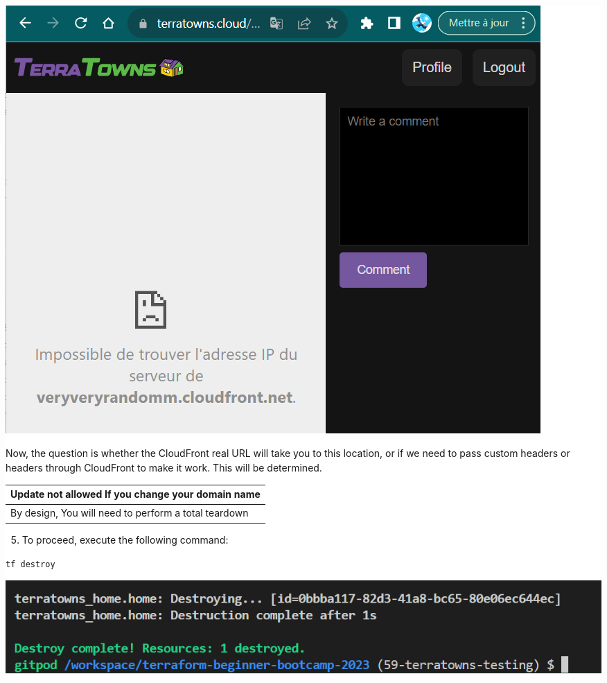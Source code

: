![Terratowns url is brokie](../assets/2.5.0/on-click-wrong-url.png)

Now, the question is whether the CloudFront real URL will take you to this location, or if we need to pass custom headers or headers through CloudFront to make it work. This will be determined.


|Update not allowed If you change your domain name|
|:---|
|By design, You will need to perform a total teardown|

5. To proceed, execute the following command:
```
tf destroy
```
![Destroyed for new URL](../assets/2.5.0/destroy-for-new-url-sake.png)
